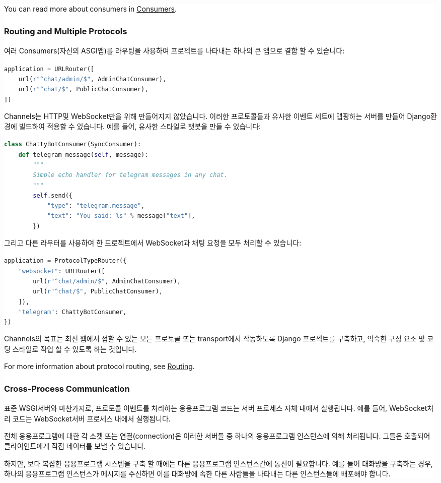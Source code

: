 You can read more about consumers in [Consumers](https://channels.readthedocs.io/en/latest/topics/consumers.html).

### Routing and Multiple Protocols

여러 Consumers(자신의 ASGI앱)를 라우팅을 사용하여 프로젝트를 나타내는 하나의 큰 앱으로 결합 할 수 있습니다:

```python
application = URLRouter([
    url(r"^chat/admin/$", AdminChatConsumer),
    url(r"^chat/$", PublicChatConsumer),
])
```

Channels는 HTTP및 WebSocket만을 위해 만들어지지 않았습니다. 이러한 프로토콜들과 유사한 이벤트 세트에 맵핑하는 서버를 만들어 Django환경에 빌드하여 적용할 수 있습니다. 예를 들어, 유사한 스타일로 챗봇을 만들 수 있습니다:

```python
class ChattyBotConsumer(SyncConsumer):
    def telegram_message(self, message):
        """
        Simple echo handler for telegram messages in any chat.
        """
        self.send({
            "type": "telegram.message",
            "text": "You said: %s" % message["text"],
        })
```

그리고 다른 라우터를 사용하여 한 프로젝트에서 WebSocket과 채팅 요청을 모두 처리할 수 있습니다:

```python
application = ProtocolTypeRouter({
    "websocket": URLRouter([
        url(r"^chat/admin/$", AdminChatConsumer),
        url(r"^chat/$", PublicChatConsumer),
    ]),
    "telegram": ChattyBotConsumer,
})
```

Channels의 목표는 최신 웹에서 접할 수 있는 모든 프로토콜 또는 transport에서 작동하도록 Django 프로젝트를 구축하고, 익숙한 구성 요소 및 코딩 스타일로 작업 할 수 있도록 하는 것입니다.

For more information about protocol routing, see [Routing](https://channels.readthedocs.io/en/latest/topics/routing.html).

### Cross-Process Communication

표준 WSGI서버와 마찬가지로, 프로토콜 이벤트를 처리하는 응용프로그램 코드는 서버 프로세스 자체 내에서 실행됩니다. 예를 들어, WebSocket처리 코드는 WebSocket서버 프로세스 내에서 실행됩니다.

전체 응용프로그램에 대한 각 소켓 또는 연결(connection)은 이러한 서버들 중 하나의 응용프로그램 인스턴스에 의해 처리됩니다. 그들은 호출되어 클라이언트에게 직접 데이터를 보낼 수 있습니다.

하지만, 보다 복잡한 응용프로그램 시스템을 구축 할 때에는 다른 응용프로그램 인스턴스간에 통신이 필요합니다. 예를 들어 대화방을 구축하는 경우, 하나의 응용프로그램 인스턴스가 메시지를 수신하면 이를 대화방에 속한 다른 사람들을 나타내는 다른 인스턴스들에 배포해야 합니다.
